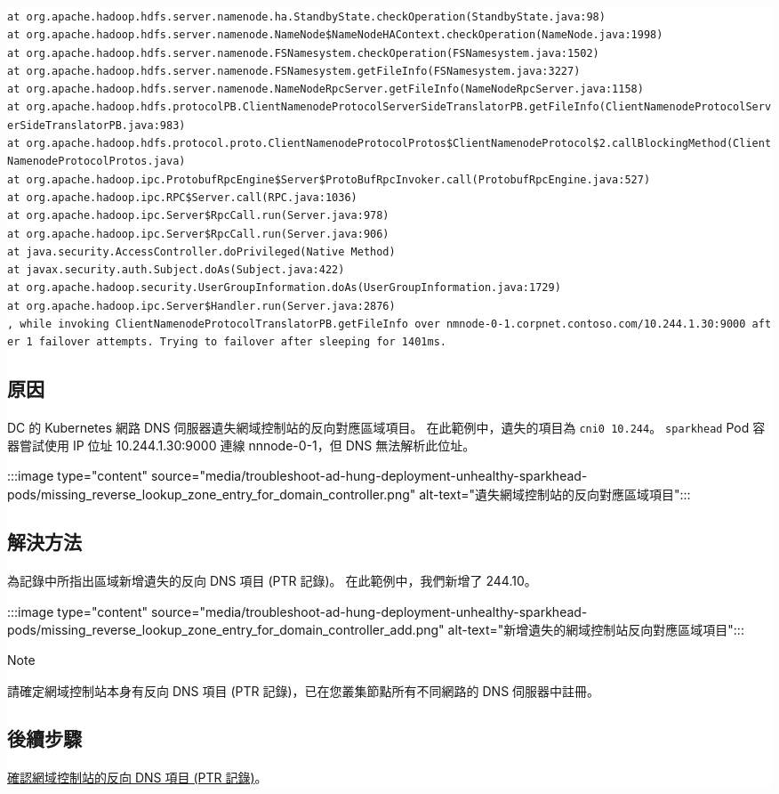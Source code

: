 ```output
at org.apache.hadoop.hdfs.server.namenode.ha.StandbyState.checkOperation(StandbyState.java:98) 
at org.apache.hadoop.hdfs.server.namenode.NameNode$NameNodeHAContext.checkOperation(NameNode.java:1998) 
at org.apache.hadoop.hdfs.server.namenode.FSNamesystem.checkOperation(FSNamesystem.java:1502) 
at org.apache.hadoop.hdfs.server.namenode.FSNamesystem.getFileInfo(FSNamesystem.java:3227) 
at org.apache.hadoop.hdfs.server.namenode.NameNodeRpcServer.getFileInfo(NameNodeRpcServer.java:1158) 
at org.apache.hadoop.hdfs.protocolPB.ClientNamenodeProtocolServerSideTranslatorPB.getFileInfo(ClientNamenodeProtocolServerSideTranslatorPB.java:983) 
at org.apache.hadoop.hdfs.protocol.proto.ClientNamenodeProtocolProtos$ClientNamenodeProtocol$2.callBlockingMethod(ClientNamenodeProtocolProtos.java) 
at org.apache.hadoop.ipc.ProtobufRpcEngine$Server$ProtoBufRpcInvoker.call(ProtobufRpcEngine.java:527) 
at org.apache.hadoop.ipc.RPC$Server.call(RPC.java:1036) 
at org.apache.hadoop.ipc.Server$RpcCall.run(Server.java:978) 
at org.apache.hadoop.ipc.Server$RpcCall.run(Server.java:906) 
at java.security.AccessController.doPrivileged(Native Method) 
at javax.security.auth.Subject.doAs(Subject.java:422) 
at org.apache.hadoop.security.UserGroupInformation.doAs(UserGroupInformation.java:1729) 
at org.apache.hadoop.ipc.Server$Handler.run(Server.java:2876) 
, while invoking ClientNamenodeProtocolTranslatorPB.getFileInfo over nmnode-0-1.corpnet.contoso.com/10.244.1.30:9000 after 1 failover attempts. Trying to failover after sleeping for 1401ms. 
```

## <a name="cause"></a>原因

DC 的 Kubernetes 網路 DNS 伺服器遺失網域控制站的反向對應區域項目。 在此範例中，遺失的項目為 `cni0 10.244`。 `sparkhead` Pod 容器嘗試使用 IP 位址 10.244.1.30:9000 連線 nnnode-0-1，但 DNS 無法解析此位址。

:::image type="content" source="media/troubleshoot-ad-hung-deployment-unhealthy-sparkhead-pods/missing_reverse_lookup_zone_entry_for_domain_controller.png" alt-text="遺失網域控制站的反向對應區域項目":::

## <a name="resolution"></a>解決方法

為記錄中所指出區域新增遺失的反向 DNS 項目 (PTR 記錄)。 在此範例中，我們新增了 244.10。

:::image type="content" source="media/troubleshoot-ad-hung-deployment-unhealthy-sparkhead-pods/missing_reverse_lookup_zone_entry_for_domain_controller_add.png" alt-text="新增遺失的網域控制站反向對應區域項目":::

> [!NOTE]
> 請確定網域控制站本身有反向 DNS 項目 (PTR 記錄)，已在您叢集節點所有不同網路的 DNS 伺服器中註冊。

## <a name="next-steps"></a>後續步驟

[確認網域控制站的反向 DNS 項目 (PTR 記錄)](active-directory-deploy.md#verify-reverse-dns-entry-for-domain-controller)。
